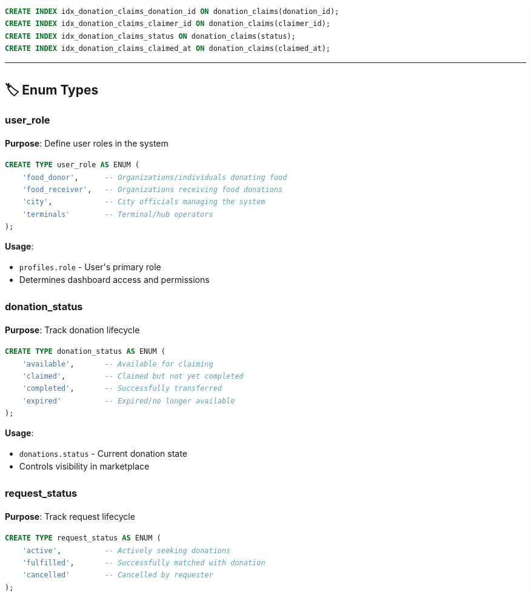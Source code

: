 ```sql
CREATE INDEX idx_donation_claims_donation_id ON donation_claims(donation_id);
CREATE INDEX idx_donation_claims_claimer_id ON donation_claims(claimer_id);
CREATE INDEX idx_donation_claims_status ON donation_claims(status);
CREATE INDEX idx_donation_claims_claimed_at ON donation_claims(claimed_at);
```

---

## 🏷️ Enum Types

### user_role

**Purpose**: Define user roles in the system

```sql
CREATE TYPE user_role AS ENUM (
    'food_donor',      -- Organizations/individuals donating food
    'food_receiver',   -- Organizations receiving food donations
    'city',            -- City officials managing the system
    'terminals'        -- Terminal/hub operators
);
```

**Usage**:

- `profiles.role` - User's primary role
- Determines dashboard access and permissions

### donation_status

**Purpose**: Track donation lifecycle

```sql
CREATE TYPE donation_status AS ENUM (
    'available',       -- Available for claiming
    'claimed',         -- Claimed but not yet completed
    'completed',       -- Successfully transferred
    'expired'          -- Expired/no longer available
);
```

**Usage**:

- `donations.status` - Current donation state
- Controls visibility in marketplace

### request_status

**Purpose**: Track request lifecycle

```sql
CREATE TYPE request_status AS ENUM (
    'active',          -- Actively seeking donations
    'fulfilled',       -- Successfully matched with donation
    'cancelled'        -- Cancelled by requester
);
```
